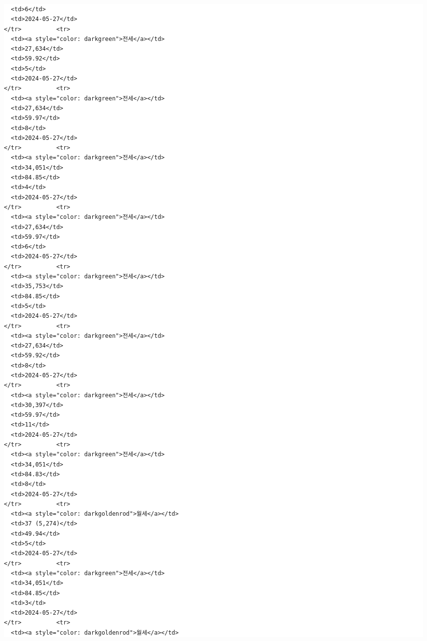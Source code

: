       <td>6</td>
      <td>2024-05-27</td>
    </tr>          <tr>
      <td><a style="color: darkgreen">전세</a></td>
      <td>27,634</td>
      <td>59.92</td>
      <td>5</td>
      <td>2024-05-27</td>
    </tr>          <tr>
      <td><a style="color: darkgreen">전세</a></td>
      <td>27,634</td>
      <td>59.97</td>
      <td>8</td>
      <td>2024-05-27</td>
    </tr>          <tr>
      <td><a style="color: darkgreen">전세</a></td>
      <td>34,051</td>
      <td>84.85</td>
      <td>4</td>
      <td>2024-05-27</td>
    </tr>          <tr>
      <td><a style="color: darkgreen">전세</a></td>
      <td>27,634</td>
      <td>59.97</td>
      <td>6</td>
      <td>2024-05-27</td>
    </tr>          <tr>
      <td><a style="color: darkgreen">전세</a></td>
      <td>35,753</td>
      <td>84.85</td>
      <td>5</td>
      <td>2024-05-27</td>
    </tr>          <tr>
      <td><a style="color: darkgreen">전세</a></td>
      <td>27,634</td>
      <td>59.92</td>
      <td>8</td>
      <td>2024-05-27</td>
    </tr>          <tr>
      <td><a style="color: darkgreen">전세</a></td>
      <td>30,397</td>
      <td>59.97</td>
      <td>11</td>
      <td>2024-05-27</td>
    </tr>          <tr>
      <td><a style="color: darkgreen">전세</a></td>
      <td>34,051</td>
      <td>84.83</td>
      <td>8</td>
      <td>2024-05-27</td>
    </tr>          <tr>
      <td><a style="color: darkgoldenrod">월세</a></td>
      <td>37 (5,274)</td>
      <td>49.94</td>
      <td>5</td>
      <td>2024-05-27</td>
    </tr>          <tr>
      <td><a style="color: darkgreen">전세</a></td>
      <td>34,051</td>
      <td>84.85</td>
      <td>3</td>
      <td>2024-05-27</td>
    </tr>          <tr>
      <td><a style="color: darkgoldenrod">월세</a></td>